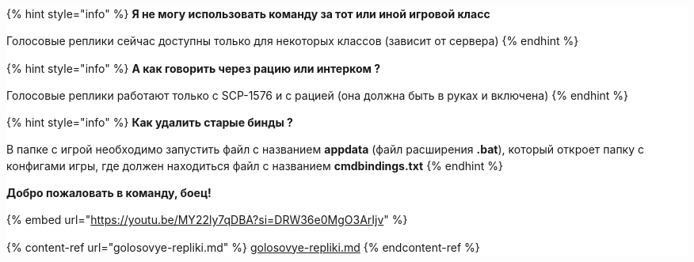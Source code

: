 {% hint style="info" %}
**Я не могу использовать команду за тот или иной игровой класс**

Голосовые реплики сейчас доступны только для некоторых классов (зависит от сервера)
{% endhint %}

{% hint style="info" %}
**А как говорить через рацию или интерком ?**

Голосовые реплики работают только с SCP-1576 и с рацией (она должна быть в руках и включена)
{% endhint %}

{% hint style="info" %}
**Как удалить старые бинды ?**

В папке с игрой необходимо запустить файл с названием **appdata** (файл расширения **.bat**), который откроет папку с конфигами игры, где должен находиться файл с названием **cmdbindings.txt**
{% endhint %}

**Добро пожаловать в команду, боец!**

{% embed url="https://youtu.be/MY22ly7qDBA?si=DRW36e0MgO3ArIjv" %}

{% content-ref url="golosovye-repliki.md" %}
[golosovye-repliki.md](golosovye-repliki.md)
{% endcontent-ref %}

